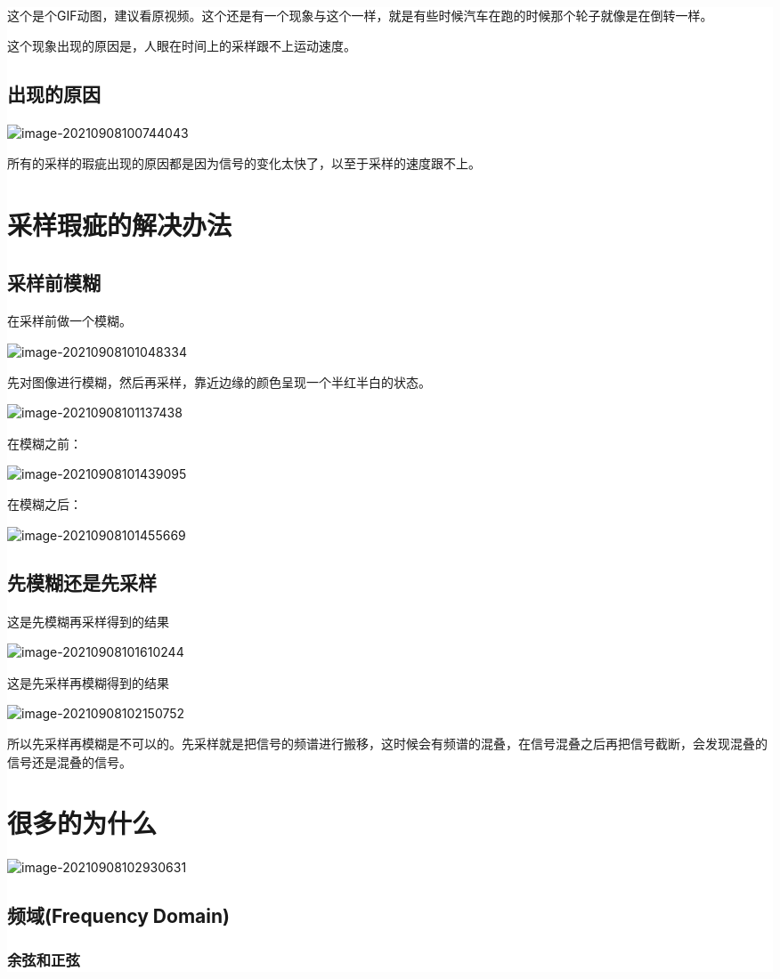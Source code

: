 这个是个GIF动图，建议看原视频。这个还是有一个现象与这个一样，就是有些时候汽车在跑的时候那个轮子就像是在倒转一样。

这个现象出现的原因是，人眼在时间上的采样跟不上运动速度。

## 出现的原因

![image-20210908100744043](https://sin998-blog-image.oss-cn-beijing.aliyuncs.com/images/202109081007383.png)

所有的采样的瑕疵出现的原因都是因为信号的变化太快了，以至于采样的速度跟不上。

# 采样瑕疵的解决办法

## 采样前模糊

在采样前做一个模糊。

![image-20210908101048334](https://sin998-blog-image.oss-cn-beijing.aliyuncs.com/images/202109081010666.png)

先对图像进行模糊，然后再采样，靠近边缘的颜色呈现一个半红半白的状态。

![image-20210908101137438](https://sin998-blog-image.oss-cn-beijing.aliyuncs.com/images/202109081011411.png)

在模糊之前：

![image-20210908101439095](https://sin998-blog-image.oss-cn-beijing.aliyuncs.com/images/202109081014519.png)

在模糊之后：

![image-20210908101455669](https://sin998-blog-image.oss-cn-beijing.aliyuncs.com/images/202109081014756.png)

## 先模糊还是先采样

这是先模糊再采样得到的结果

![image-20210908101610244](https://sin998-blog-image.oss-cn-beijing.aliyuncs.com/images/202109081016171.png)

这是先采样再模糊得到的结果

![image-20210908102150752](https://sin998-blog-image.oss-cn-beijing.aliyuncs.com/images/202109081021399.png)

所以先采样再模糊是不可以的。先采样就是把信号的频谱进行搬移，这时候会有频谱的混叠，在信号混叠之后再把信号截断，会发现混叠的信号还是混叠的信号。

# 很多的为什么

![image-20210908102930631](https://sin998-blog-image.oss-cn-beijing.aliyuncs.com/images/202109081030479.png)

## 频域(Frequency Domain)

### 余弦和正弦
